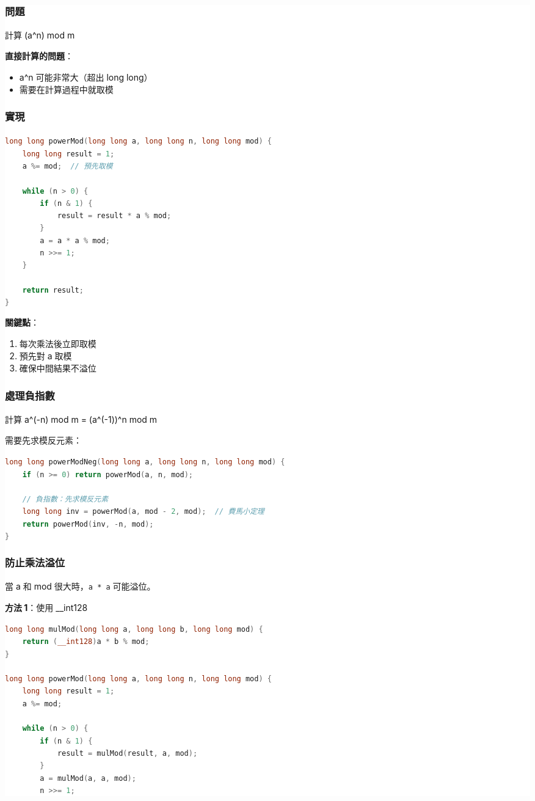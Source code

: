 ### 問題

計算 (a^n) mod m

**直接計算的問題**：
- a^n 可能非常大（超出 long long）
- 需要在計算過程中就取模

### 實現

```cpp
long long powerMod(long long a, long long n, long long mod) {
    long long result = 1;
    a %= mod;  // 預先取模

    while (n > 0) {
        if (n & 1) {
            result = result * a % mod;
        }
        a = a * a % mod;
        n >>= 1;
    }

    return result;
}
```

**關鍵點**：
1. 每次乘法後立即取模
2. 預先對 a 取模
3. 確保中間結果不溢位

### 處理負指數

計算 a^(-n) mod m = (a^(-1))^n mod m

需要先求模反元素：
```cpp
long long powerModNeg(long long a, long long n, long long mod) {
    if (n >= 0) return powerMod(a, n, mod);

    // 負指數：先求模反元素
    long long inv = powerMod(a, mod - 2, mod);  // 費馬小定理
    return powerMod(inv, -n, mod);
}
```

### 防止乘法溢位

當 a 和 mod 很大時，`a * a` 可能溢位。

**方法 1**：使用 __int128
```cpp
long long mulMod(long long a, long long b, long long mod) {
    return (__int128)a * b % mod;
}

long long powerMod(long long a, long long n, long long mod) {
    long long result = 1;
    a %= mod;

    while (n > 0) {
        if (n & 1) {
            result = mulMod(result, a, mod);
        }
        a = mulMod(a, a, mod);
        n >>= 1;
```